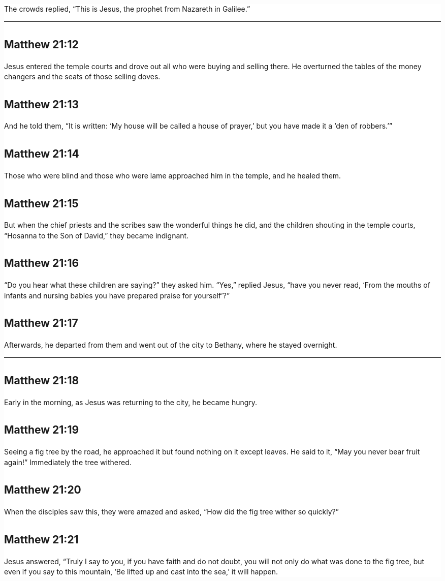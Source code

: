 The crowds replied, “This is Jesus, the prophet from Nazareth in Galilee.”

---

## Matthew 21:12

Jesus entered the temple courts and drove out all who were buying and selling there. He overturned the tables of the money changers and the seats of those selling doves.

## Matthew 21:13

And he told them, “It is written: ‘My house will be called a house of prayer,’ but you have made it a ‘den of robbers.’”

## Matthew 21:14

Those who were blind and those who were lame approached him in the temple, and he healed them.

## Matthew 21:15

But when the chief priests and the scribes saw the wonderful things he did, and the children shouting in the temple courts, “Hosanna to the Son of David,” they became indignant.

## Matthew 21:16

“Do you hear what these children are saying?” they asked him. “Yes,” replied Jesus, “have you never read, ‘From the mouths of infants and nursing babies you have prepared praise for yourself’?”

## Matthew 21:17

Afterwards, he departed from them and went out of the city to Bethany, where he stayed overnight.

---

## Matthew 21:18

Early in the morning, as Jesus was returning to the city, he became hungry.

## Matthew 21:19

Seeing a fig tree by the road, he approached it but found nothing on it except leaves. He said to it, “May you never bear fruit again!” Immediately the tree withered.

## Matthew 21:20

When the disciples saw this, they were amazed and asked, “How did the fig tree wither so quickly?”

## Matthew 21:21

Jesus answered, “Truly I say to you, if you have faith and do not doubt, you will not only do what was done to the fig tree, but even if you say to this mountain, ‘Be lifted up and cast into the sea,’ it will happen.
